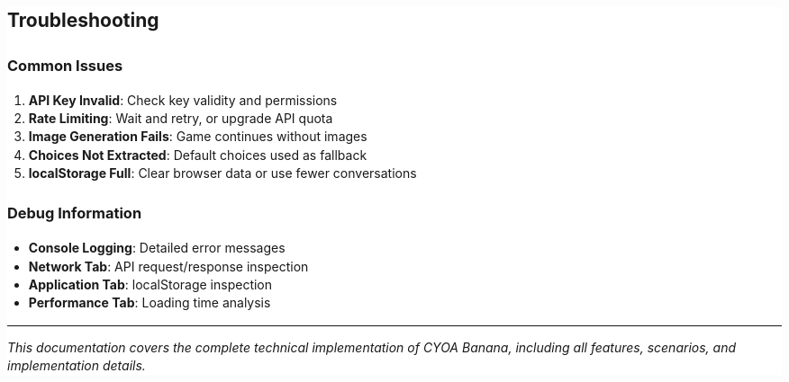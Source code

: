 ## Troubleshooting

### Common Issues

1. **API Key Invalid**: Check key validity and permissions
2. **Rate Limiting**: Wait and retry, or upgrade API quota
3. **Image Generation Fails**: Game continues without images
4. **Choices Not Extracted**: Default choices used as fallback
5. **localStorage Full**: Clear browser data or use fewer conversations

### Debug Information

- **Console Logging**: Detailed error messages
- **Network Tab**: API request/response inspection
- **Application Tab**: localStorage inspection
- **Performance Tab**: Loading time analysis

---

_This documentation covers the complete technical implementation of CYOA Banana,
including all features, scenarios, and implementation details._
